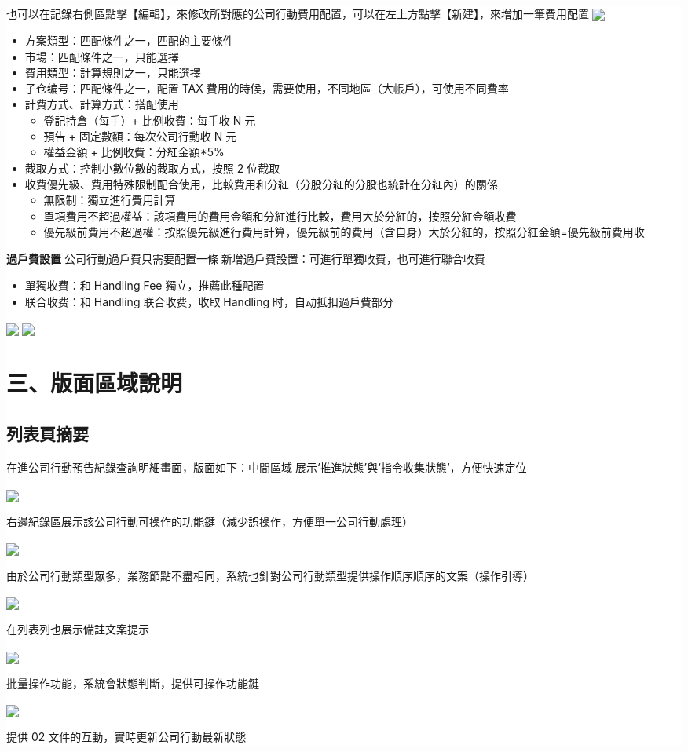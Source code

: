 也可以在記錄右側區點擊【編輯】，來修改所對應的公司行動費用配置，可以在左上方點擊【新建】，來增加一筆費用配置
<img src="/assets/ICiUb4V8jovwRvxXqzscDd4yn4c.png" src-width="3192" src-height="1842" align="center"/>
- 方案類型：匹配條件之一，匹配的主要條件
- 市場：匹配條件之一，只能選擇
- 費用類型：計算規則之一，只能選擇
- 子仓编号：匹配條件之一，配置 TAX 費用的時候，需要使用，不同地區（大帳戶），可使用不同費率
- 計費方式、計算方式：搭配使用
    - 登記持倉（每手）+ 比例收費：每手收 N 元 
    - 預告 + 固定數額：每次公司行動收 N 元 
    - 權益金額 + 比例收費：分紅金額*5%
- 截取方式：控制小數位數的截取方式，按照 2 位截取
-  收費優先級、費用特殊限制配合使用，比較費用和分紅（分股分紅的分股也統計在分紅內）的關係
    - 無限制：獨立進行費用計算
    - 單項費用不超過權益：該項費用的費用金額和分紅進行比較，費用大於分紅的，按照分紅金額收費
    - 優先級前費用不超過權：按照優先級進行費用計算，優先級前的費用（含自身）大於分紅的，按照分紅金額=優先級前費用收

<b>過戶費設置</b>
公司行動過戶費只需要配置一條
新增過戶費設置：可進行單獨收費，也可進行聯合收費
- 單獨收費：和 Handling Fee 獨立，推薦此種配置
- 联合收费：和 Handling 联合收费，收取 Handling 时，自动抵扣過戶費部分

<img src="/assets/SlMVbyh2ooJcarx6dUUcvA6bnmc.png" src-width="3348" src-height="992" align="center"/>

<img src="/assets/XdlibTlSnotHfHxWJqQc5UEsnTT.png" src-width="3376" src-height="1254" align="center"/>

# 三、版面區域說明

## 列表頁摘要

在進公司行動預告紀錄查詢明細畫面，版面如下：中間區域 展示‘推進狀態’與‘指令收集狀態‘，方便快速定位

<img src="/assets/O5hTbgDxQogcVGxHGVpcDBYmnMd.png" src-width="3186" src-height="1520" align="center"/>

右邊紀錄區展示該公司行動可操作的功能鍵（減少誤操作，方便單一公司行動處理）

<img src="/assets/Uks7bOViLoLA4IxJ4EEcsIUenCd.png" src-width="3184" src-height="1512" align="center"/>

由於公司行動類型眾多，業務節點不盡相同，系統也針對公司行動類型提供操作順序順序的文案（操作引導）

<img src="/assets/XqF5bpr3aojBKXxo1PUcTbZnn8g.png" src-width="2664" src-height="956" align="center"/>

在列表列也展示備註文案提示

<img src="/assets/UWmpbbV9SoCx04xqhPocih3Cnzj.png" src-width="3560" src-height="1528" align="center"/>

批量操作功能，系統會狀態判斷，提供可操作功能鍵

<img src="/assets/O4rtblSaMoCDY4xAS9jcRciYn8c.png" src-width="3324" src-height="1598" align="center"/>

提供 02 文件的互動，實時更新公司行動最新狀態
